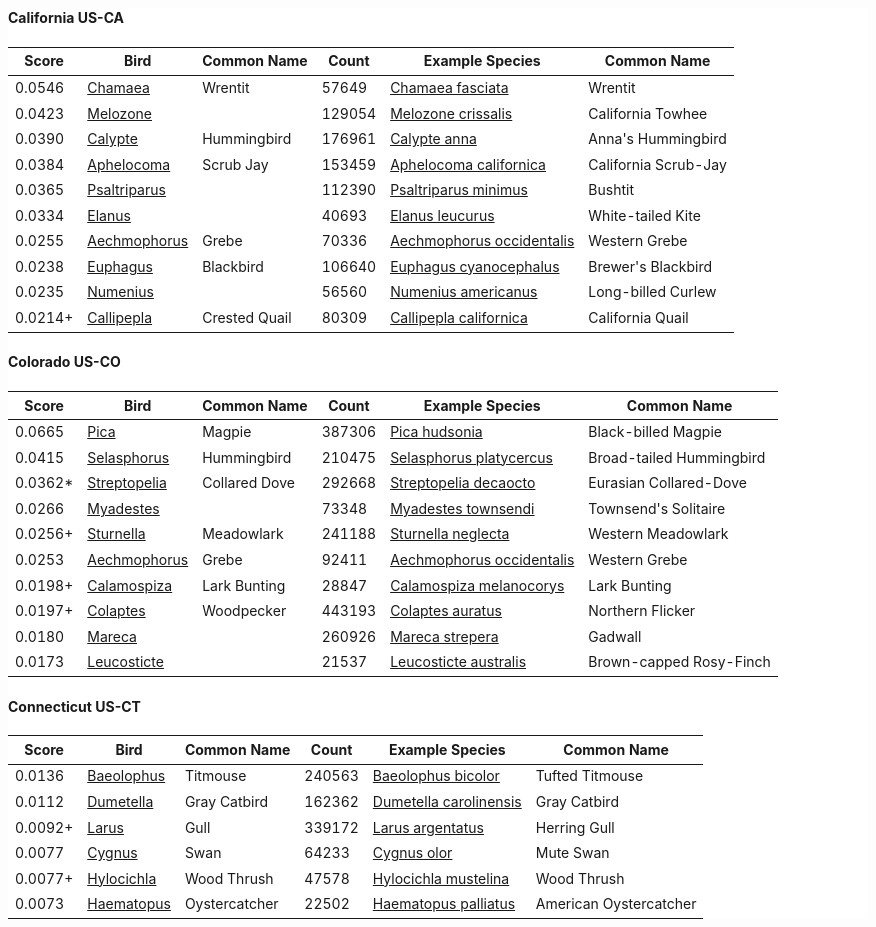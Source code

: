 #### California US-CA

| Score | Bird | Common Name | Count | Example Species | Common Name |
|---|---|---|---|---|---|
| 0.0546 | [Chamaea](https://en.wikipedia.org/wiki/Chamaea) | Wrentit | 57649 | [Chamaea fasciata](https://en.wikipedia.org/wiki/Chamaea_fasciata) | Wrentit |
| 0.0423 | [Melozone](https://en.wikipedia.org/wiki/Melozone) |  | 129054 | [Melozone crissalis](https://en.wikipedia.org/wiki/Melozone_crissalis) | California Towhee |
| 0.0390 | [Calypte](https://en.wikipedia.org/wiki/Calypte) | Hummingbird | 176961 | [Calypte anna](https://en.wikipedia.org/wiki/Calypte_anna) | Anna's Hummingbird |
| 0.0384 | [Aphelocoma](https://en.wikipedia.org/wiki/Aphelocoma) | Scrub Jay | 153459 | [Aphelocoma californica](https://en.wikipedia.org/wiki/Aphelocoma_californica) | California Scrub-Jay |
| 0.0365 | [Psaltriparus](https://en.wikipedia.org/wiki/Psaltriparus) |  | 112390 | [Psaltriparus minimus](https://en.wikipedia.org/wiki/Psaltriparus_minimus) | Bushtit |
| 0.0334 | [Elanus](https://en.wikipedia.org/wiki/Elanus) |  | 40693 | [Elanus leucurus](https://en.wikipedia.org/wiki/Elanus_leucurus) | White-tailed Kite |
| 0.0255 | [Aechmophorus](https://en.wikipedia.org/wiki/Aechmophorus) | Grebe | 70336 | [Aechmophorus occidentalis](https://en.wikipedia.org/wiki/Aechmophorus_occidentalis) | Western Grebe |
| 0.0238 | [Euphagus](https://en.wikipedia.org/wiki/Euphagus) | Blackbird | 106640 | [Euphagus cyanocephalus](https://en.wikipedia.org/wiki/Euphagus_cyanocephalus) | Brewer's Blackbird |
| 0.0235 | [Numenius](https://en.wikipedia.org/wiki/Numenius) |  | 56560 | [Numenius americanus](https://en.wikipedia.org/wiki/Numenius_americanus) | Long-billed Curlew |
| 0.0214+ | [Callipepla](https://en.wikipedia.org/wiki/Callipepla) | Crested Quail | 80309 | [Callipepla californica](https://en.wikipedia.org/wiki/Callipepla_californica) | California Quail |






#### Colorado US-CO

| Score | Bird | Common Name | Count | Example Species | Common Name |
|---|---|---|---|---|---|
| 0.0665 | [Pica](https://en.wikipedia.org/wiki/Pica_(genus)) | Magpie | 387306 | [Pica hudsonia](https://en.wikipedia.org/wiki/Pica_hudsonia) | Black-billed Magpie |
| 0.0415 | [Selasphorus](https://en.wikipedia.org/wiki/Selasphorus) | Hummingbird | 210475 | [Selasphorus platycercus](https://en.wikipedia.org/wiki/Selasphorus_platycercus) | Broad-tailed Hummingbird |
| 0.0362* | [Streptopelia](https://en.wikipedia.org/wiki/Streptopelia) | Collared Dove | 292668 | [Streptopelia decaocto](https://en.wikipedia.org/wiki/Streptopelia_decaocto) | Eurasian Collared-Dove |
| 0.0266 | [Myadestes](https://en.wikipedia.org/wiki/Myadestes) |  | 73348 | [Myadestes townsendi](https://en.wikipedia.org/wiki/Myadestes_townsendi) | Townsend's Solitaire |
| 0.0256+ | [Sturnella](https://en.wikipedia.org/wiki/Sturnella) | Meadowlark | 241188 | [Sturnella neglecta](https://en.wikipedia.org/wiki/Sturnella_neglecta) | Western Meadowlark |
| 0.0253 | [Aechmophorus](https://en.wikipedia.org/wiki/Aechmophorus) | Grebe | 92411 | [Aechmophorus occidentalis](https://en.wikipedia.org/wiki/Aechmophorus_occidentalis) | Western Grebe |
| 0.0198+ | [Calamospiza](https://en.wikipedia.org/wiki/Calamospiza) | Lark Bunting | 28847 | [Calamospiza melanocorys](https://en.wikipedia.org/wiki/Calamospiza_melanocorys) | Lark Bunting |
| 0.0197+ | [Colaptes](https://en.wikipedia.org/wiki/Colaptes) | Woodpecker | 443193 | [Colaptes auratus](https://en.wikipedia.org/wiki/Colaptes_auratus) | Northern Flicker |
| 0.0180 | [Mareca](https://en.wikipedia.org/wiki/Mareca) |  | 260926 | [Mareca strepera](https://en.wikipedia.org/wiki/Mareca_strepera) | Gadwall |
| 0.0173 | [Leucosticte](https://en.wikipedia.org/wiki/Leucosticte) |  | 21537 | [Leucosticte australis](https://en.wikipedia.org/wiki/Leucosticte_australis) | Brown-capped Rosy-Finch |






#### Connecticut US-CT

| Score | Bird | Common Name | Count | Example Species | Common Name |
|---|---|---|---|---|---|
| 0.0136 | [Baeolophus](https://en.wikipedia.org/wiki/Baeolophus) | Titmouse | 240563 | [Baeolophus bicolor](https://en.wikipedia.org/wiki/Baeolophus_bicolor) | Tufted Titmouse |
| 0.0112 | [Dumetella](https://en.wikipedia.org/wiki/Dumetella) | Gray Catbird | 162362 | [Dumetella carolinensis](https://en.wikipedia.org/wiki/Dumetella_carolinensis) | Gray Catbird |
| 0.0092+ | [Larus](https://en.wikipedia.org/wiki/Larus) | Gull | 339172 | [Larus argentatus](https://en.wikipedia.org/wiki/Larus_argentatus) | Herring Gull |
| 0.0077 | [Cygnus](https://en.wikipedia.org/wiki/Swan) | Swan | 64233 | [Cygnus olor](https://en.wikipedia.org/wiki/Cygnus_olor) | Mute Swan |
| 0.0077+ | [Hylocichla](https://en.wikipedia.org/wiki/Hylocichla) | Wood Thrush | 47578 | [Hylocichla mustelina](https://en.wikipedia.org/wiki/Hylocichla_mustelina) | Wood Thrush |
| 0.0073 | [Haematopus](https://en.wikipedia.org/wiki/Haematopus) | Oystercatcher | 22502 | [Haematopus palliatus](https://en.wikipedia.org/wiki/Haematopus_palliatus) | American Oystercatcher |